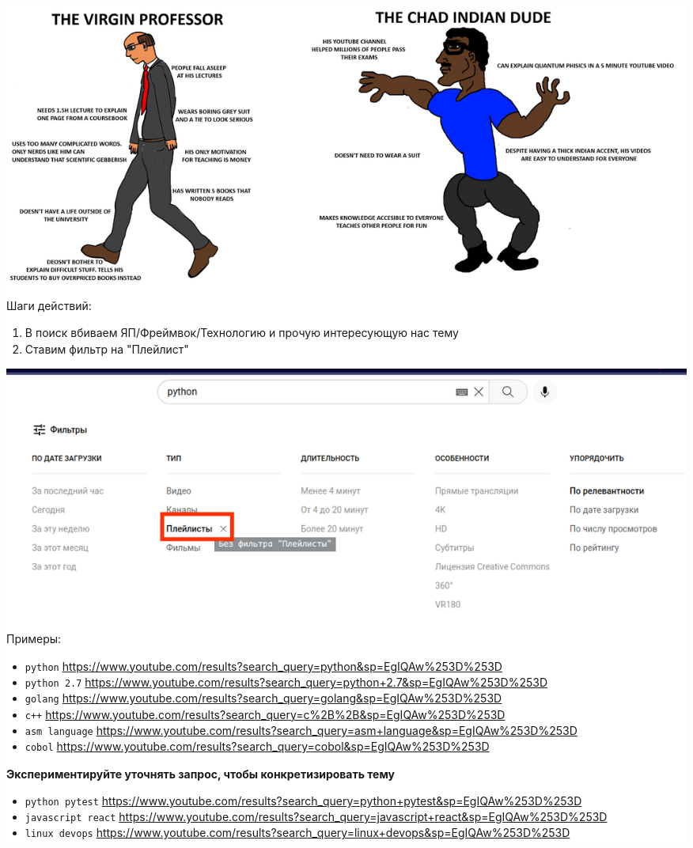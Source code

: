 ![yt-meme](img/youtube-meme.png)

Шаги действий:
1. В поиск вбиваем ЯП/Фреймвок/Технологию и прочую интересующую нас тему
2. Ставим фильтр на "Плейлист"

![11](img/11.png)

Примеры:
* `python` https://www.youtube.com/results?search_query=python&sp=EgIQAw%253D%253D
* `python 2.7` https://www.youtube.com/results?search_query=python+2.7&sp=EgIQAw%253D%253D
* `golang` https://www.youtube.com/results?search_query=golang&sp=EgIQAw%253D%253D
* `c++` https://www.youtube.com/results?search_query=c%2B%2B&sp=EgIQAw%253D%253D
* `asm language` https://www.youtube.com/results?search_query=asm+language&sp=EgIQAw%253D%253D
* `cobol` https://www.youtube.com/results?search_query=cobol&sp=EgIQAw%253D%253D

**Экспериментируйте уточнять запрос, чтобы конкретизировать тему**
* `python pytest` https://www.youtube.com/results?search_query=python+pytest&sp=EgIQAw%253D%253D
* `javascript react` https://www.youtube.com/results?search_query=javascript+react&sp=EgIQAw%253D%253D
* `linux devops` https://www.youtube.com/results?search_query=linux+devops&sp=EgIQAw%253D%253D

